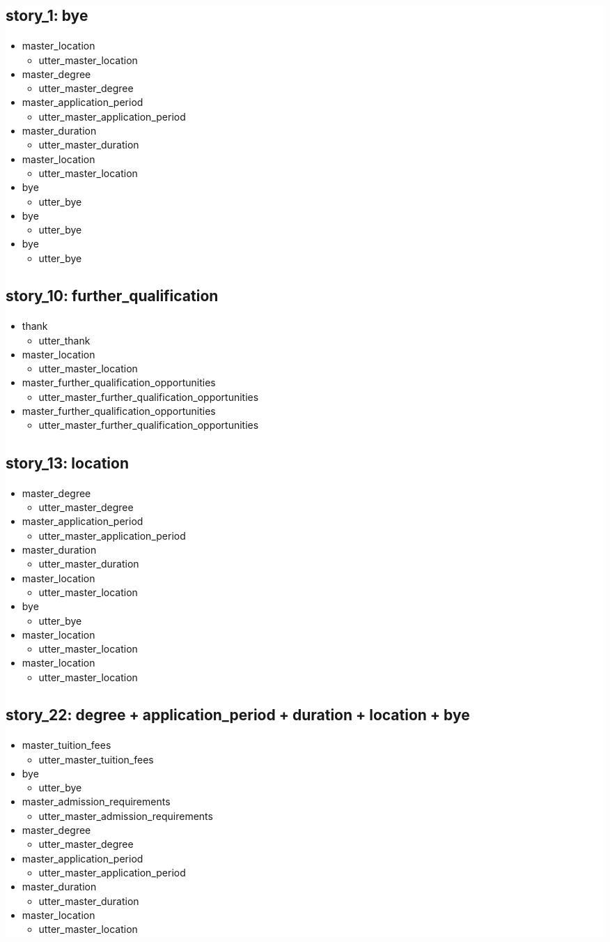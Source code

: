 ## story_1: bye
* master_location
    - utter_master_location
* master_degree
    - utter_master_degree
* master_application_period
    - utter_master_application_period
* master_duration
    - utter_master_duration
* master_location
    - utter_master_location
* bye
    - utter_bye
* bye
    - utter_bye
* bye
    - utter_bye

## story_10: further_qualification
* thank
    - utter_thank
* master_location
    - utter_master_location
* master_further_qualification_opportunities
    - utter_master_further_qualification_opportunities
* master_further_qualification_opportunities
    - utter_master_further_qualification_opportunities

## story_13: location
* master_degree
    - utter_master_degree
* master_application_period
    - utter_master_application_period
* master_duration
    - utter_master_duration
* master_location
    - utter_master_location
* bye
    - utter_bye
* master_location
    - utter_master_location
* master_location
    - utter_master_location

## story_22: degree + application_period + duration + location + bye
* master_tuition_fees
    - utter_master_tuition_fees
* bye
    - utter_bye
* master_admission_requirements
    - utter_master_admission_requirements
* master_degree
    - utter_master_degree
* master_application_period
    - utter_master_application_period
* master_duration
    - utter_master_duration
* master_location
    - utter_master_location